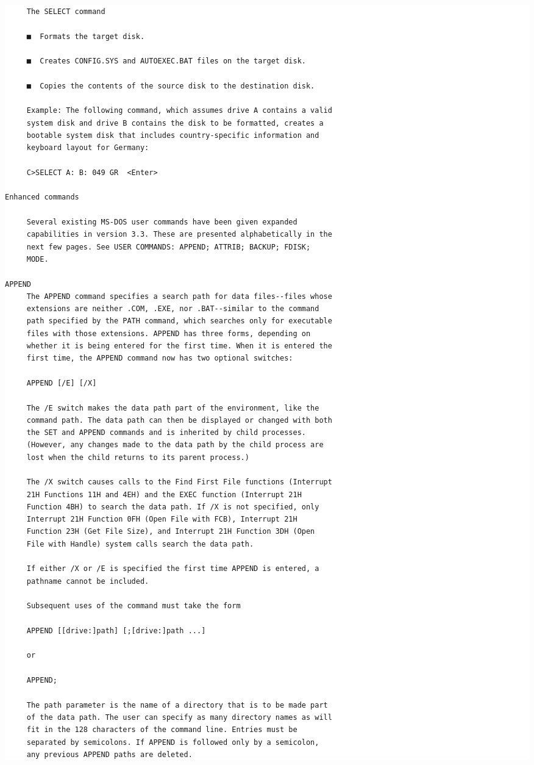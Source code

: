 	     The SELECT command
	
	     ■  Formats the target disk.
	
	     ■  Creates CONFIG.SYS and AUTOEXEC.BAT files on the target disk.
	
	     ■  Copies the contents of the source disk to the destination disk.
	
	     Example: The following command, which assumes drive A contains a valid
	     system disk and drive B contains the disk to be formatted, creates a
	     bootable system disk that includes country-specific information and
	     keyboard layout for Germany:
	
	     C>SELECT A: B: 049 GR  <Enter>
	
	Enhanced commands
	
	     Several existing MS-DOS user commands have been given expanded
	     capabilities in version 3.3. These are presented alphabetically in the
	     next few pages. See USER COMMANDS: APPEND; ATTRIB; BACKUP; FDISK;
	     MODE.
	
	APPEND
	     The APPEND command specifies a search path for data files--files whose
	     extensions are neither .COM, .EXE, nor .BAT--similar to the command
	     path specified by the PATH command, which searches only for executable
	     files with those extensions. APPEND has three forms, depending on
	     whether it is being entered for the first time. When it is entered the
	     first time, the APPEND command now has two optional switches:
	
	     APPEND [/E] [/X]
	
	     The /E switch makes the data path part of the environment, like the
	     command path. The data path can then be displayed or changed with both
	     the SET and APPEND commands and is inherited by child processes.
	     (However, any changes made to the data path by the child process are
	     lost when the child returns to its parent process.)
	
	     The /X switch causes calls to the Find First File functions (Interrupt
	     21H Functions 11H and 4EH) and the EXEC function (Interrupt 21H
	     Function 4BH) to search the data path. If /X is not specified, only
	     Interrupt 21H Function 0FH (Open File with FCB), Interrupt 21H
	     Function 23H (Get File Size), and Interrupt 21H Function 3DH (Open
	     File with Handle) system calls search the data path.
	
	     If either /X or /E is specified the first time APPEND is entered, a
	     pathname cannot be included.
	
	     Subsequent uses of the command must take the form
	
	     APPEND [[drive:]path] [;[drive:]path ...]
	
	     or
	
	     APPEND;
	
	     The path parameter is the name of a directory that is to be made part
	     of the data path. The user can specify as many directory names as will
	     fit in the 128 characters of the command line. Entries must be
	     separated by semicolons. If APPEND is followed only by a semicolon,
	     any previous APPEND paths are deleted.
	